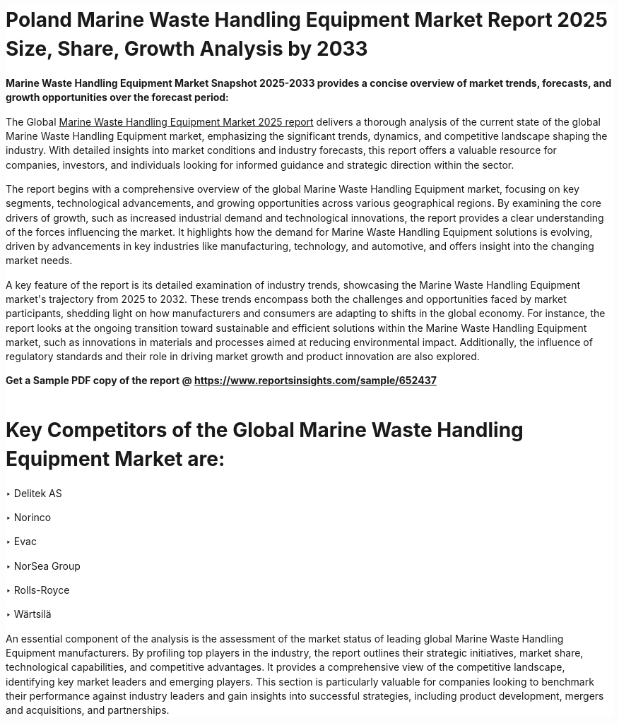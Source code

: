 # Poland Marine Waste Handling Equipment Market Report 2025 Size, Share, Growth Analysis by 2033

<strong>Marine Waste Handling Equipment Market Snapshot 2025-2033 provides a concise overview of market trends, forecasts, and growth opportunities over the forecast period:</strong>

The Global <a href=https://www.reportsinsights.com/sample/652437>Marine Waste Handling Equipment Market 2025 report</a> delivers a thorough analysis of the current state of the global Marine Waste Handling Equipment market, emphasizing the significant trends, dynamics, and competitive landscape shaping the industry. With detailed insights into market conditions and industry forecasts, this report offers a valuable resource for companies, investors, and individuals looking for informed guidance and strategic direction within the sector.

The report begins with a comprehensive overview of the global Marine Waste Handling Equipment market, focusing on key segments, technological advancements, and growing opportunities across various geographical regions. By examining the core drivers of growth, such as increased industrial demand and technological innovations, the report provides a clear understanding of the forces influencing the market. It highlights how the demand for Marine Waste Handling Equipment solutions is evolving, driven by advancements in key industries like manufacturing, technology, and automotive, and offers insight into the changing market needs.

A key feature of the report is its detailed examination of industry trends, showcasing the Marine Waste Handling Equipment market's trajectory from 2025 to 2032. These trends encompass both the challenges and opportunities faced by market participants, shedding light on how manufacturers and consumers are adapting to shifts in the global economy. For instance, the report looks at the ongoing transition toward sustainable and efficient solutions within the Marine Waste Handling Equipment market, such as innovations in materials and processes aimed at reducing environmental impact. Additionally, the influence of regulatory standards and their role in driving market growth and product innovation are also explored.

<strong>Get a Sample PDF copy of the report @ <a href=https://www.reportsinsights.com/sample/652437>https://www.reportsinsights.com/sample/652437</a></strong>

# <strong>Key Competitors of the Global Marine Waste Handling Equipment Market are:</strong>

‣ Delitek AS

‣ Norinco

‣ Evac

‣ NorSea Group

‣ Rolls-Royce

‣ Wärtsilä

An essential component of the analysis is the assessment of the market status of leading global Marine Waste Handling Equipment manufacturers. By profiling top players in the industry, the report outlines their strategic initiatives, market share, technological capabilities, and competitive advantages. It provides a comprehensive view of the competitive landscape, identifying key market leaders and emerging players. This section is particularly valuable for companies looking to benchmark their performance against industry leaders and gain insights into successful strategies, including product development, mergers and acquisitions, and partnerships.

